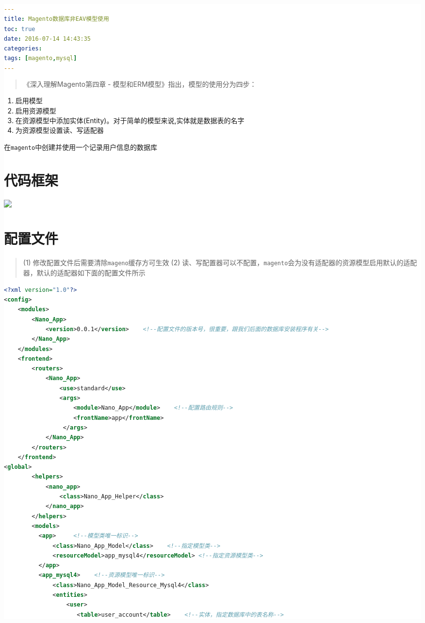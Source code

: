 ```yaml
---
title: Magento数据库非EAV模型使用
toc: true
date: 2016-07-14 14:43:35
categories:
tags: [magento,mysql]
---
```


> 《深入理解Magento第四章 - 模型和ERM模型》指出，模型的使用分为四步：
1. 启用模型 
2. 启用资源模型 
3. 在资源模型中添加实体(Entity)。对于简单的模型来说,实体就是数据表的名字 
4. 为资源模型设置读、写适配器

在`magento`中创建并使用一个记录用户信息的数据库



# 代码框架

![](http://o9xbyqajf.bkt.clouddn.com/images/1468494111778.png)
# 配置文件

> (1) 修改配置文件后需要清除`mageno`缓存方可生效
> (2) 读、写配置器可以不配置，`magento`会为没有适配器的资源模型启用默认的适配器，默认的适配器如下面的配置文件所示

``` xml magento-practise.local/app/code/local/Nano/App/etc/config.xml
<?xml version="1.0"?>
<config>
    <modules>
        <Nano_App>
            <version>0.0.1</version>    <!--配置文件的版本号，很重要，跟我们后面的数据库安装程序有关-->
        </Nano_App>
    </modules>
    <frontend>
        <routers>
            <Nano_App>
                <use>standard</use>
                <args>
                    <module>Nano_App</module>    <!--配置路由规则-->
                    <frontName>app</frontName>
                 </args>
            </Nano_App>
        </routers>
    </frontend>
<global>
        <helpers>
            <nano_app>
                <class>Nano_App_Helper</class>
            </nano_app>
        </helpers>
        <models>
          <app>     <!--模型类唯一标识-->
              <class>Nano_App_Model</class>    <!--指定模型类-->
              <resourceModel>app_mysql4</resourceModel> <!--指定资源模型类-->
          </app>
          <app_mysql4>    <!--资源模型唯一标识-->
              <class>Nano_App_Model_Resource_Mysql4</class>
              <entities>
                  <user>
                     <table>user_account</table>    <!--实体，指定数据库中的表名称-->
```